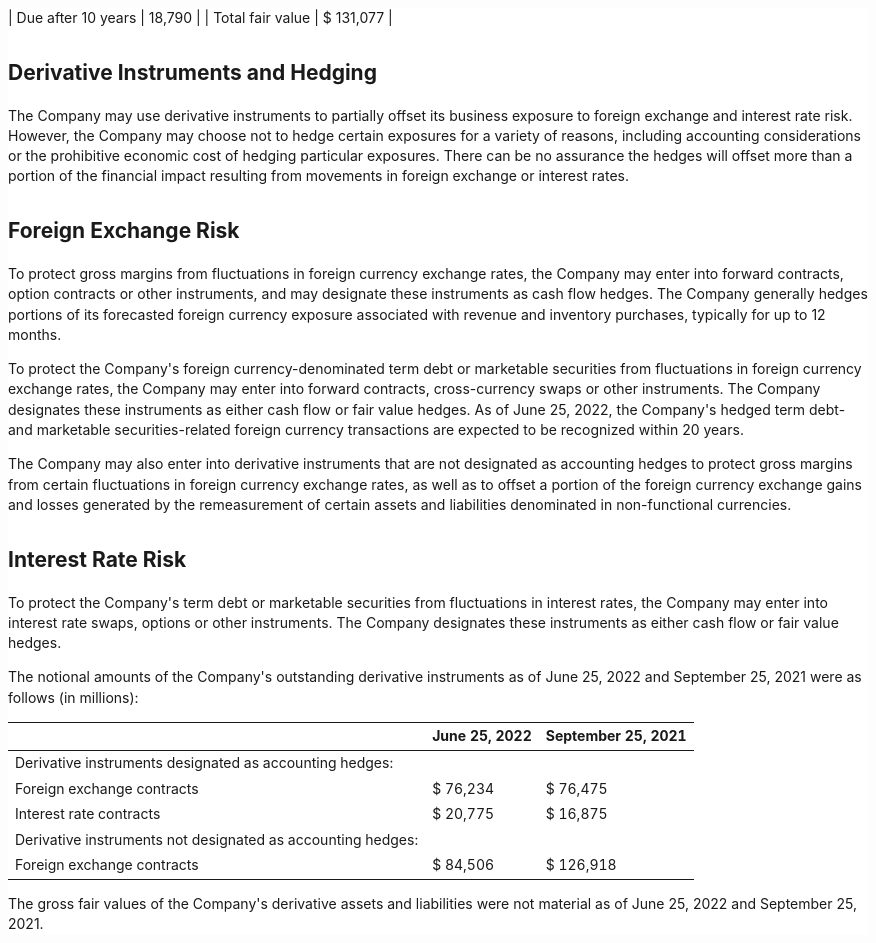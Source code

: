 | Due after 10 years                 | 18,790     |
| Total fair value                   | $ 131,077  |

## Derivative Instruments and Hedging

The Company may use derivative instruments to partially offset its business exposure to foreign exchange and interest rate risk. However, the Company may choose not  to  hedge  certain  exposures  for  a  variety  of  reasons,  including  accounting  considerations  or  the  prohibitive  economic  cost  of  hedging  particular exposures. There can be no assurance the hedges will offset more than a portion of the financial impact resulting from movements in foreign exchange or interest rates.

## Foreign Exchange Risk

To  protect  gross  margins  from  fluctuations  in  foreign  currency  exchange  rates,  the  Company  may  enter  into  forward  contracts,  option  contracts  or  other instruments, and may designate these instruments as cash flow hedges. The Company generally hedges portions of its forecasted foreign currency exposure associated with revenue and inventory purchases, typically for up to 12 months.

To protect the Company's foreign currency-denominated term debt or marketable securities from fluctuations in foreign currency exchange rates, the Company may enter into  forward  contracts,  cross-currency  swaps  or  other  instruments. The  Company  designates  these  instruments  as  either  cash  flow  or  fair  value hedges. As of June 25, 2022, the Company's hedged term debt- and marketable securities-related foreign currency transactions are expected to be recognized within 20 years.

The Company may also enter into derivative instruments that are not designated as accounting hedges to protect gross margins from certain fluctuations in foreign currency exchange rates, as well as to offset a portion of the foreign currency exchange gains and losses generated by the remeasurement of certain assets and liabilities denominated in non-functional currencies.

## Interest Rate Risk

To protect the Company's term debt or marketable securities from fluctuations in interest rates, the Company may enter into interest rate swaps, options or other instruments. The Company designates these instruments as either cash flow or fair value hedges.

The notional amounts of the Company's outstanding derivative instruments as of June 25, 2022 and September 25, 2021 were as follows (in millions):

|                                                             | June 25, 2022   | September 25, 2021   |
|-------------------------------------------------------------|-----------------|----------------------|
| Derivative instruments designated as accounting hedges:     |                 |                      |
| Foreign exchange contracts                                  | $ 76,234        | $ 76,475             |
| Interest rate contracts                                     | $ 20,775        | $ 16,875             |
| Derivative instruments not designated as accounting hedges: |                 |                      |
| Foreign exchange contracts                                  | $ 84,506        | $ 126,918            |

The gross fair values of the Company's derivative assets and liabilities were not material as of June 25, 2022 and September 25, 2021.

